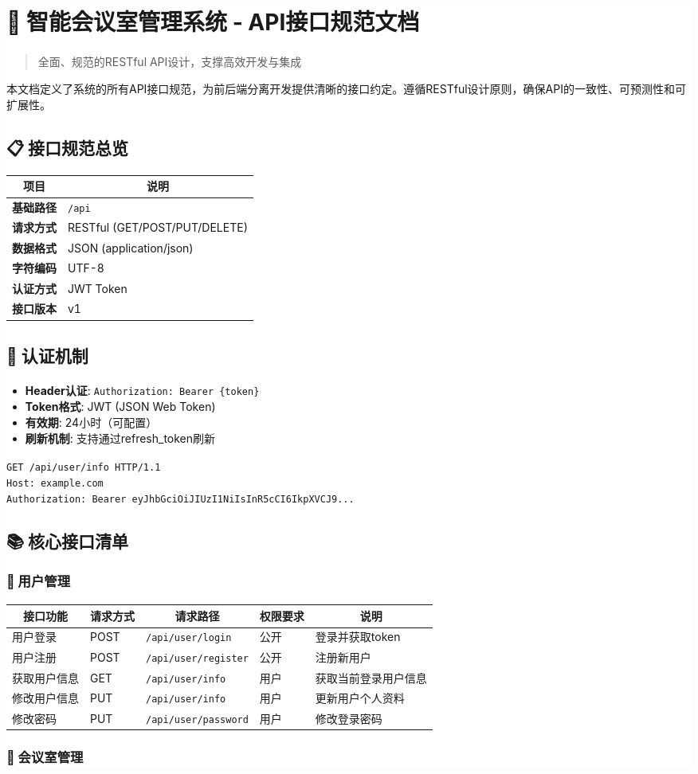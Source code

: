 # 🔌 智能会议室管理系统 - API接口规范文档

> 全面、规范的RESTful API设计，支撑高效开发与集成

本文档定义了系统的所有API接口规范，为前后端分离开发提供清晰的接口约定。遵循RESTful设计原则，确保API的一致性、可预测性和可扩展性。

## 📋 接口规范总览

| 项目 | 说明 | 
|------|------|
| **基础路径** | `/api` |
| **请求方式** | RESTful (GET/POST/PUT/DELETE) |
| **数据格式** | JSON (application/json) |
| **字符编码** | UTF-8 |
| **认证方式** | JWT Token |
| **接口版本** | v1 |

## 🔑 认证机制

- **Header认证**: `Authorization: Bearer {token}`
- **Token格式**: JWT (JSON Web Token)
- **有效期**: 24小时（可配置）
- **刷新机制**: 支持通过refresh_token刷新

```http
GET /api/user/info HTTP/1.1
Host: example.com
Authorization: Bearer eyJhbGciOiJIUzI1NiIsInR5cCI6IkpXVCJ9...
```

## 📚 核心接口清单

### 👤 用户管理

| 接口功能 | 请求方式 | 请求路径 | 权限要求 | 说明 |
|----------|----------|----------|----------|------|
| 用户登录 | POST | `/api/user/login` | 公开 | 登录并获取token |
| 用户注册 | POST | `/api/user/register` | 公开 | 注册新用户 |
| 获取用户信息 | GET | `/api/user/info` | 用户 | 获取当前登录用户信息 |
| 修改用户信息 | PUT | `/api/user/info` | 用户 | 更新用户个人资料 |
| 修改密码 | PUT | `/api/user/password` | 用户 | 修改登录密码 |

### 🏢 会议室管理
